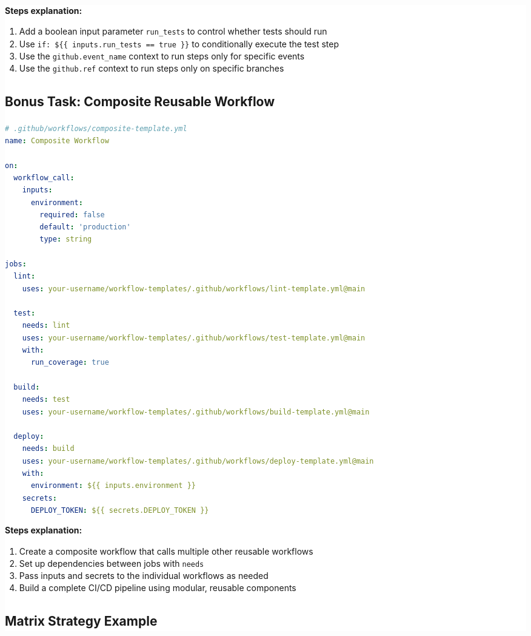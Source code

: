 
**Steps explanation:**
1. Add a boolean input parameter `run_tests` to control whether tests should run
2. Use `if: ${{ inputs.run_tests == true }}` to conditionally execute the test step
3. Use the `github.event_name` context to run steps only for specific events
4. Use the `github.ref` context to run steps only on specific branches

## Bonus Task: Composite Reusable Workflow

```yaml
# .github/workflows/composite-template.yml
name: Composite Workflow

on:
  workflow_call:
    inputs:
      environment:
        required: false
        default: 'production'
        type: string

jobs:
  lint:
    uses: your-username/workflow-templates/.github/workflows/lint-template.yml@main
  
  test:
    needs: lint
    uses: your-username/workflow-templates/.github/workflows/test-template.yml@main
    with:
      run_coverage: true
  
  build:
    needs: test
    uses: your-username/workflow-templates/.github/workflows/build-template.yml@main
  
  deploy:
    needs: build
    uses: your-username/workflow-templates/.github/workflows/deploy-template.yml@main
    with:
      environment: ${{ inputs.environment }}
    secrets:
      DEPLOY_TOKEN: ${{ secrets.DEPLOY_TOKEN }}
```

**Steps explanation:**
1. Create a composite workflow that calls multiple other reusable workflows
2. Set up dependencies between jobs with `needs`
3. Pass inputs and secrets to the individual workflows as needed
4. Build a complete CI/CD pipeline using modular, reusable components

## Matrix Strategy Example
